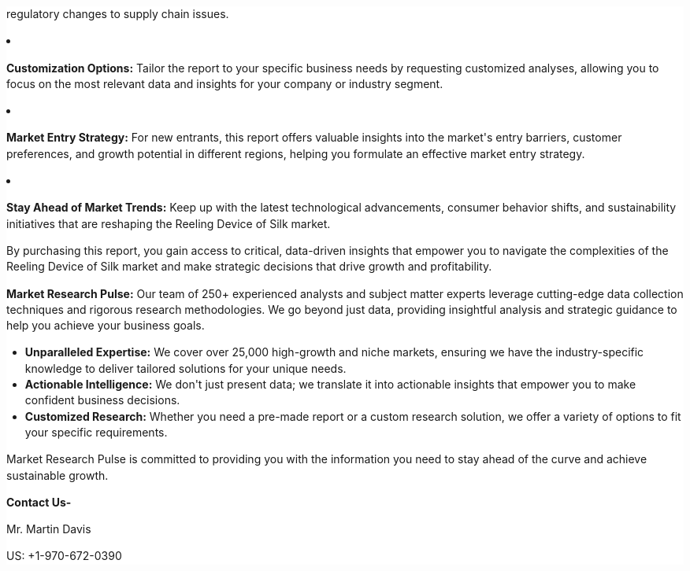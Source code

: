 regulatory changes to supply chain issues.</p></li><li><p><strong>Customization Options:</strong> Tailor the report to your specific business needs by requesting customized analyses, allowing you to focus on the most relevant data and insights for your company or industry segment.</p></li><li><p><strong>Market Entry Strategy:</strong> For new entrants, this report offers valuable insights into the market's entry barriers, customer preferences, and growth potential in different regions, helping you formulate an effective market entry strategy.</p></li><li><p><strong>Stay Ahead of Market Trends:</strong> Keep up with the latest technological advancements, consumer behavior shifts, and sustainability initiatives that are reshaping the Reeling Device of Silk market.</p></li></ol><p>By purchasing this report, you gain access to critical, data-driven insights that empower you to navigate the complexities of the Reeling Device of Silk market and make strategic decisions that drive growth and profitability.</p><p><strong>Market Research Pulse:</strong>&nbsp;Our team of 250+ experienced analysts and subject matter experts leverage cutting-edge data collection techniques and rigorous research methodologies. We go beyond just data, providing insightful analysis and strategic guidance to help you achieve your business goals.</p><ul><li><strong>Unparalleled Expertise:</strong>&nbsp;We cover over 25,000 high-growth and niche markets, ensuring we have the industry-specific knowledge to deliver tailored solutions for your unique needs.</li><li><strong>Actionable Intelligence:</strong>&nbsp;We don't just present data; we translate it into actionable insights that empower you to make confident business decisions.</li><li><strong>Customized Research:</strong>&nbsp;Whether you need a pre-made report or a custom research solution, we offer a variety of options to fit your specific requirements.</li></ul><p>Market Research Pulse is committed to providing you with the information you need to stay ahead of the curve and achieve sustainable growth.</p><p><strong>Contact Us-</strong></p><p>Mr. Martin Davis</p><p>US: +1-970-672-0390</p>
